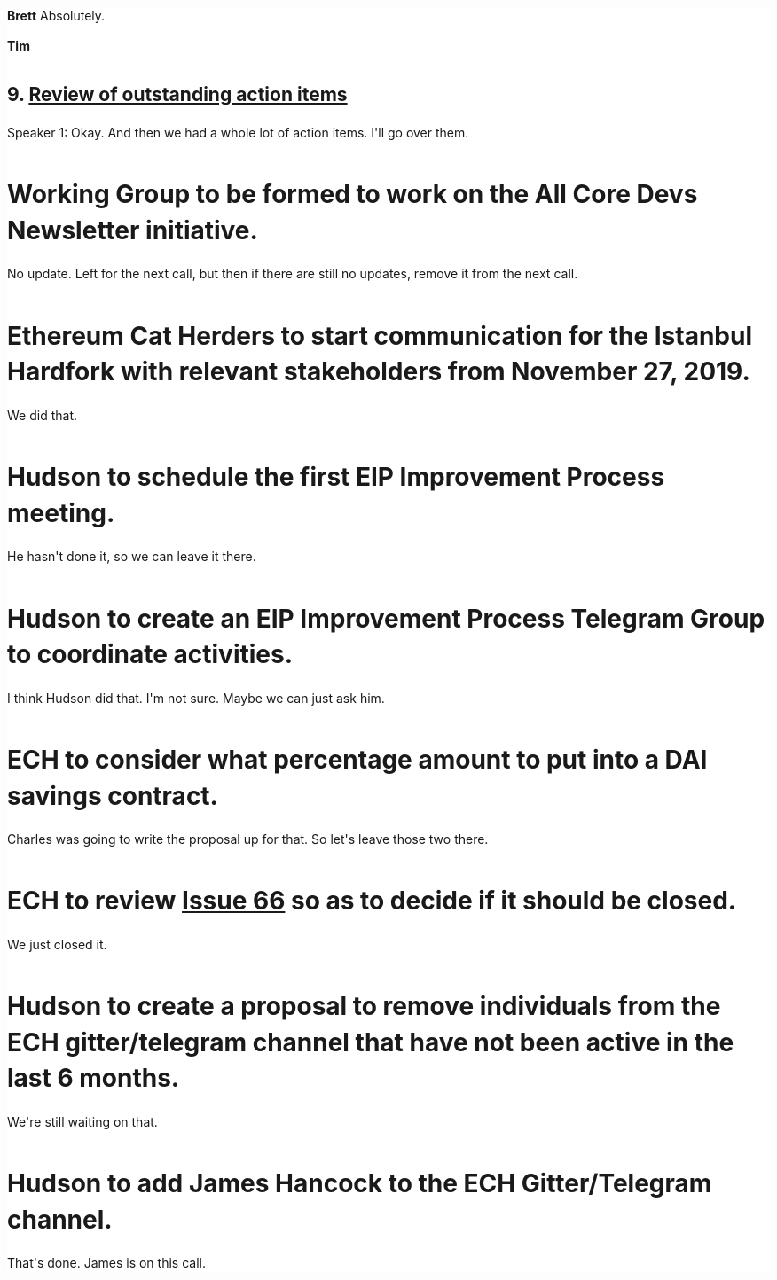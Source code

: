 **Brett**
Absolutely.

**Tim**

## 9. [Review of outstanding action items](https://youtu.be/WXQbGSRgBr0?t=1531)
Speaker 1: Okay. And then we had a whole lot of action items. I'll go over them.

# Working Group to be formed to work on the All Core Devs Newsletter initiative.
No update. Left for the next call, but then if there are still no updates, remove it from the next call.

# Ethereum Cat Herders to start communication for the Istanbul Hardfork with relevant stakeholders from November 27, 2019.

We did that.

# Hudson to schedule the first EIP Improvement Process meeting.
He hasn't done it, so we can leave it there.

# Hudson to create an EIP Improvement Process Telegram Group to coordinate activities.
I think Hudson did that. I'm not sure. Maybe we can just ask him.

# ECH to consider what percentage amount to put into a DAI savings contract.
Charles was going to write the proposal up for that. So let's leave those two there.

# ECH to review [Issue 66](https://github.com/ethereum-cat-herders/PM/issues/66) so as to decide if it should be closed.
We just closed it.

# Hudson to create a proposal to remove individuals from the ECH gitter/telegram channel that have not been active in the last 6 months.
We're still waiting on that.

# Hudson to add James Hancock to the ECH Gitter/Telegram channel.
That's done. James is on this call.
